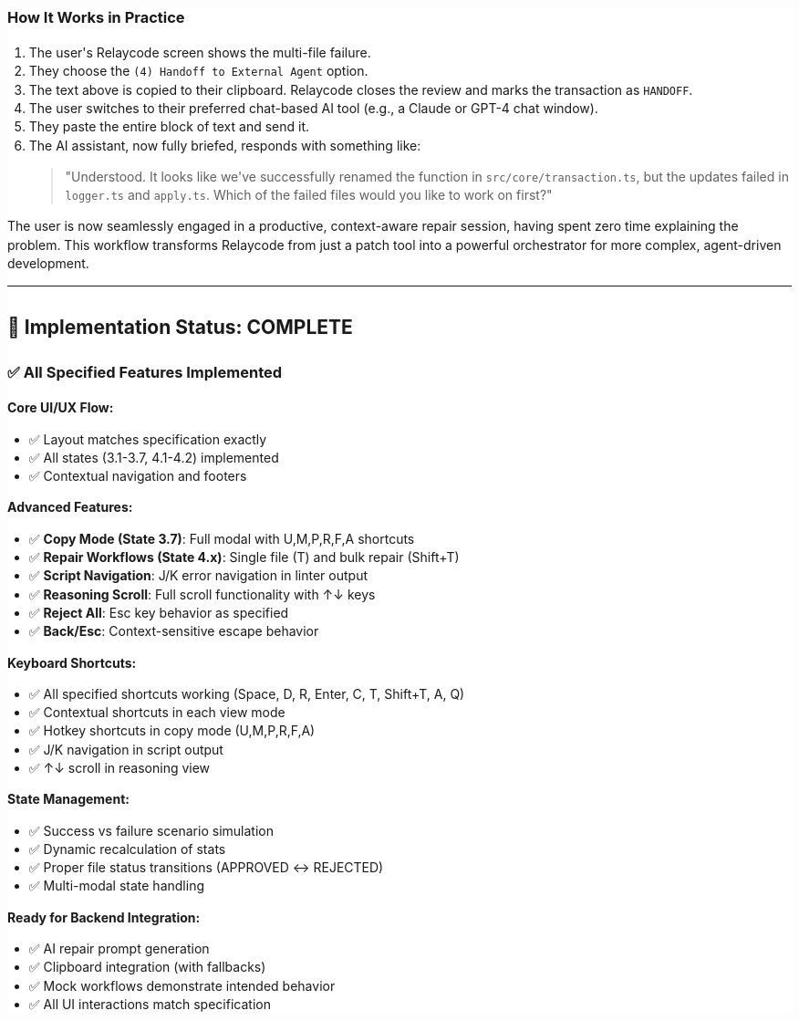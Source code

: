 ### How It Works in Practice

1.  The user's Relaycode screen shows the multi-file failure.
2.  They choose the `(4) Handoff to External Agent` option.
3.  The text above is copied to their clipboard. Relaycode closes the review and marks the transaction as `HANDOFF`.
4.  The user switches to their preferred chat-based AI tool (e.g., a Claude or GPT-4 chat window).
5.  They paste the entire block of text and send it.
6.  The AI assistant, now fully briefed, responds with something like:
    > "Understood. It looks like we've successfully renamed the function in `src/core/transaction.ts`, but the updates failed in `logger.ts` and `apply.ts`. Which of the failed files would you like to work on first?"

The user is now seamlessly engaged in a productive, context-aware repair session, having spent zero time explaining the problem. This workflow transforms Relaycode from just a patch tool into a powerful orchestrator for more complex, agent-driven development.


---

## 🎯 Implementation Status: COMPLETE

### ✅ All Specified Features Implemented

**Core UI/UX Flow:**
- ✅ Layout matches specification exactly 
- ✅ All states (3.1-3.7, 4.1-4.2) implemented
- ✅ Contextual navigation and footers

**Advanced Features:**
- ✅ **Copy Mode (State 3.7)**: Full modal with U,M,P,R,F,A shortcuts
- ✅ **Repair Workflows (State 4.x)**: Single file (T) and bulk repair (Shift+T)
- ✅ **Script Navigation**: J/K error navigation in linter output
- ✅ **Reasoning Scroll**: Full scroll functionality with ↑↓ keys
- ✅ **Reject All**: Esc key behavior as specified
- ✅ **Back/Esc**: Context-sensitive escape behavior

**Keyboard Shortcuts:**
- ✅ All specified shortcuts working (Space, D, R, Enter, C, T, Shift+T, A, Q)
- ✅ Contextual shortcuts in each view mode
- ✅ Hotkey shortcuts in copy mode (U,M,P,R,F,A)
- ✅ J/K navigation in script output
- ✅ ↑↓ scroll in reasoning view

**State Management:**
- ✅ Success vs failure scenario simulation
- ✅ Dynamic recalculation of stats
- ✅ Proper file status transitions (APPROVED ↔ REJECTED)
- ✅ Multi-modal state handling

**Ready for Backend Integration:**
- ✅ AI repair prompt generation
- ✅ Clipboard integration (with fallbacks)
- ✅ Mock workflows demonstrate intended behavior
- ✅ All UI interactions match specification

